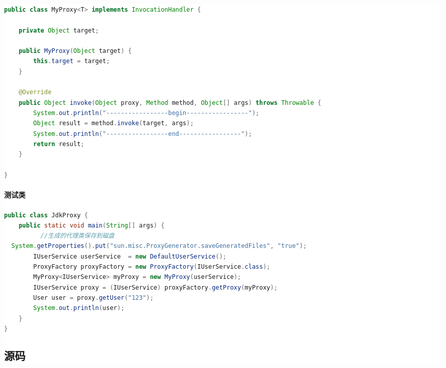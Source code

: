 ```java
public class MyProxy<T> implements InvocationHandler {

    private Object target;

    public MyProxy(Object target) {
        this.target = target;
    }

    @Override
    public Object invoke(Object proxy, Method method, Object[] args) throws Throwable {
        System.out.println("-----------------begin-----------------");
        Object result = method.invoke(target, args);
        System.out.println("-----------------end-----------------");
        return result;
    }

}
```



#### 测试类

```java
public class JdkProxy {
    public static void main(String[] args) {
          //生成的代理类保存到磁盘
  System.getProperties().put("sun.misc.ProxyGenerator.saveGeneratedFiles", "true"); 
        IUserService userService  = new DefaultUserService();
        ProxyFactory proxyFactory = new ProxyFactory(IUserService.class);
        MyProxy<IUserService> myProxy = new MyProxy(userService);
        IUserService proxy = (IUserService) proxyFactory.getProxy(myProxy);
        User user = proxy.getUser("123");
        System.out.println(user);
    }
}
```



## 源码
